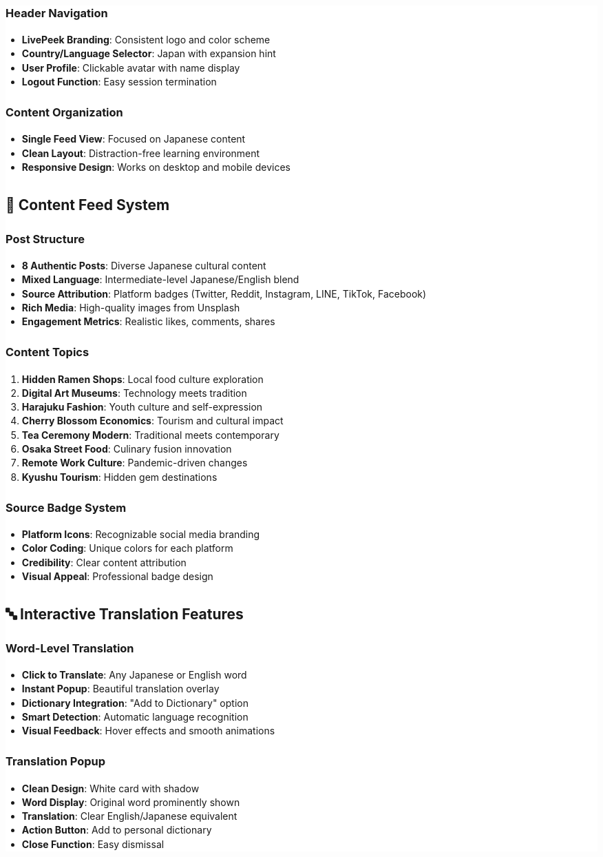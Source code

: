 ### Header Navigation
- **LivePeek Branding**: Consistent logo and color scheme
- **Country/Language Selector**: Japan with expansion hint
- **User Profile**: Clickable avatar with name display
- **Logout Function**: Easy session termination

### Content Organization
- **Single Feed View**: Focused on Japanese content
- **Clean Layout**: Distraction-free learning environment
- **Responsive Design**: Works on desktop and mobile devices

## 📰 Content Feed System

### Post Structure
- **8 Authentic Posts**: Diverse Japanese cultural content
- **Mixed Language**: Intermediate-level Japanese/English blend
- **Source Attribution**: Platform badges (Twitter, Reddit, Instagram, LINE, TikTok, Facebook)
- **Rich Media**: High-quality images from Unsplash
- **Engagement Metrics**: Realistic likes, comments, shares

### Content Topics
1. **Hidden Ramen Shops**: Local food culture exploration
2. **Digital Art Museums**: Technology meets tradition
3. **Harajuku Fashion**: Youth culture and self-expression
4. **Cherry Blossom Economics**: Tourism and cultural impact
5. **Tea Ceremony Modern**: Traditional meets contemporary
6. **Osaka Street Food**: Culinary fusion innovation
7. **Remote Work Culture**: Pandemic-driven changes
8. **Kyushu Tourism**: Hidden gem destinations

### Source Badge System
- **Platform Icons**: Recognizable social media branding
- **Color Coding**: Unique colors for each platform
- **Credibility**: Clear content attribution
- **Visual Appeal**: Professional badge design

## 🔤 Interactive Translation Features

### Word-Level Translation
- **Click to Translate**: Any Japanese or English word
- **Instant Popup**: Beautiful translation overlay
- **Dictionary Integration**: "Add to Dictionary" option
- **Smart Detection**: Automatic language recognition
- **Visual Feedback**: Hover effects and smooth animations

### Translation Popup
- **Clean Design**: White card with shadow
- **Word Display**: Original word prominently shown
- **Translation**: Clear English/Japanese equivalent
- **Action Button**: Add to personal dictionary
- **Close Function**: Easy dismissal
